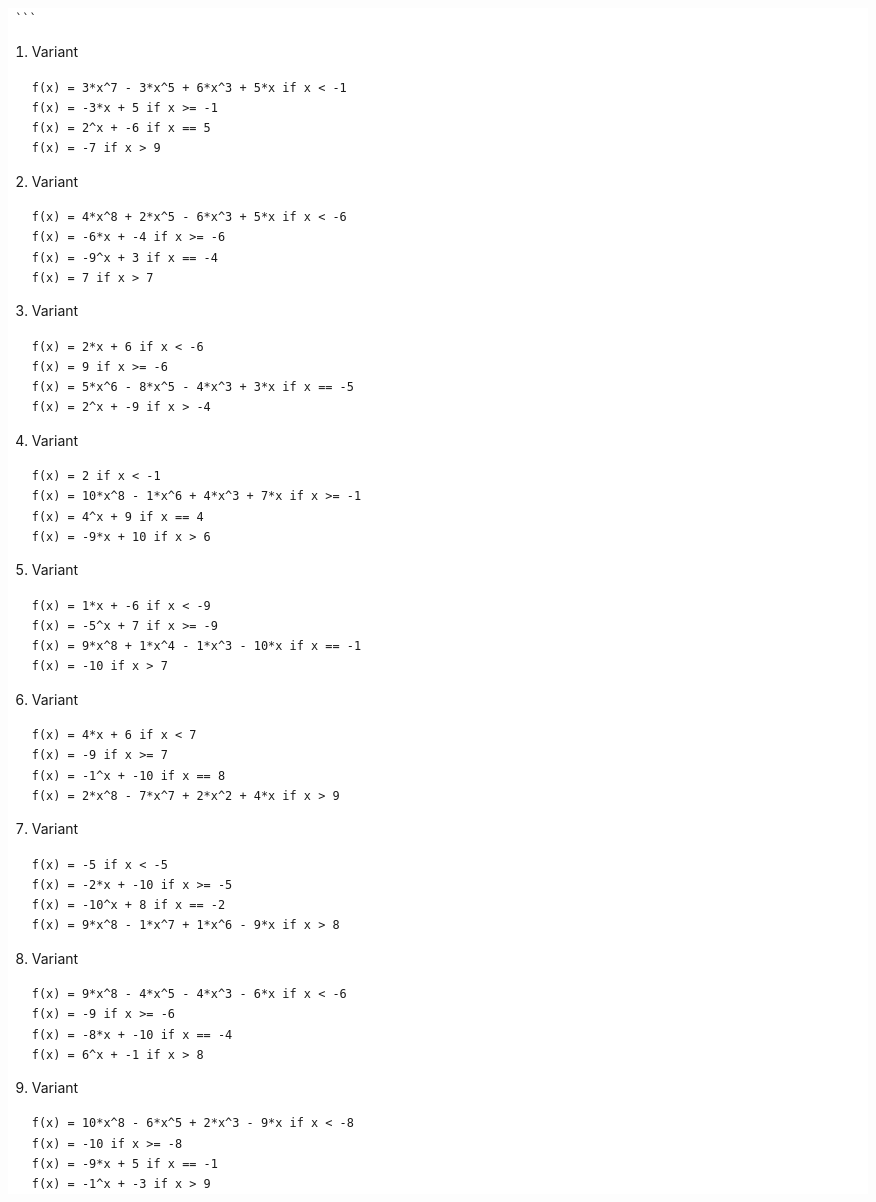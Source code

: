      ```
1. Variant
     ```
     f(x) = 3*x^7 - 3*x^5 + 6*x^3 + 5*x if x < -1
     f(x) = -3*x + 5 if x >= -1
     f(x) = 2^x + -6 if x == 5
     f(x) = -7 if x > 9
     ```
1. Variant
     ```
     f(x) = 4*x^8 + 2*x^5 - 6*x^3 + 5*x if x < -6
     f(x) = -6*x + -4 if x >= -6
     f(x) = -9^x + 3 if x == -4
     f(x) = 7 if x > 7
     ```
1. Variant
     ```
     f(x) = 2*x + 6 if x < -6
     f(x) = 9 if x >= -6
     f(x) = 5*x^6 - 8*x^5 - 4*x^3 + 3*x if x == -5
     f(x) = 2^x + -9 if x > -4
     ```
1. Variant
     ```
     f(x) = 2 if x < -1
     f(x) = 10*x^8 - 1*x^6 + 4*x^3 + 7*x if x >= -1
     f(x) = 4^x + 9 if x == 4
     f(x) = -9*x + 10 if x > 6
     ```
1. Variant
     ```
     f(x) = 1*x + -6 if x < -9
     f(x) = -5^x + 7 if x >= -9
     f(x) = 9*x^8 + 1*x^4 - 1*x^3 - 10*x if x == -1
     f(x) = -10 if x > 7
     ```
1. Variant
     ```
     f(x) = 4*x + 6 if x < 7
     f(x) = -9 if x >= 7
     f(x) = -1^x + -10 if x == 8
     f(x) = 2*x^8 - 7*x^7 + 2*x^2 + 4*x if x > 9
     ```
1. Variant
     ```
     f(x) = -5 if x < -5
     f(x) = -2*x + -10 if x >= -5
     f(x) = -10^x + 8 if x == -2
     f(x) = 9*x^8 - 1*x^7 + 1*x^6 - 9*x if x > 8
     ```
1. Variant
     ```
     f(x) = 9*x^8 - 4*x^5 - 4*x^3 - 6*x if x < -6
     f(x) = -9 if x >= -6
     f(x) = -8*x + -10 if x == -4
     f(x) = 6^x + -1 if x > 8
     ```
1. Variant
     ```
     f(x) = 10*x^8 - 6*x^5 + 2*x^3 - 9*x if x < -8
     f(x) = -10 if x >= -8
     f(x) = -9*x + 5 if x == -1
     f(x) = -1^x + -3 if x > 9
     ```